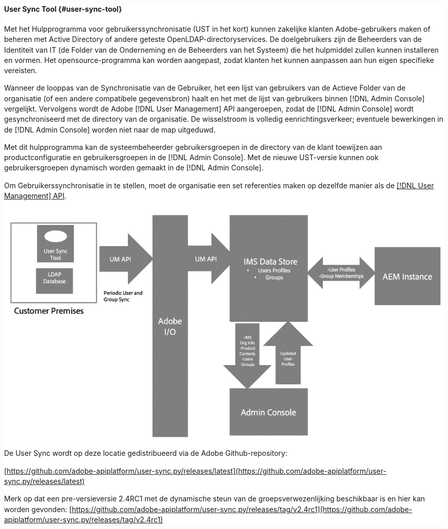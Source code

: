 #### User Sync Tool {#user-sync-tool}

Met het Hulpprogramma voor gebruikerssynchronisatie (UST in het kort) kunnen zakelijke klanten Adobe-gebruikers maken of beheren met Active Directory of andere geteste OpenLDAP-directoryservices. De doelgebruikers zijn de Beheerders van de Identiteit van IT (de Folder van de Onderneming en de Beheerders van het Systeem) die het hulpmiddel zullen kunnen installeren en vormen. Het opensource-programma kan worden aangepast, zodat klanten het kunnen aanpassen aan hun eigen specifieke vereisten.

Wanneer de looppas van de Synchronisatie van de Gebruiker, het een lijst van gebruikers van de Actieve Folder van de organisatie (of een andere compatibele gegevensbron) haalt en het met de lijst van gebruikers binnen [!DNL Admin Console] vergelijkt. Vervolgens wordt de Adobe [!DNL User Management] API aangeroepen, zodat de [!DNL Admin Console] wordt gesynchroniseerd met de directory van de organisatie. De wisselstroom is volledig eenrichtingsverkeer; eventuele bewerkingen in de [!DNL Admin Console] worden niet naar de map uitgeduwd.

Met dit hulpprogramma kan de systeembeheerder gebruikersgroepen in de directory van de klant toewijzen aan productconfiguratie en gebruikersgroepen in de [!DNL Admin Console]. Met de nieuwe UST-versie kunnen ook gebruikersgroepen dynamisch worden gemaakt in de [!DNL Admin Console].

Om Gebruikerssynchronisatie in te stellen, moet de organisatie een set referenties maken op dezelfde manier als de [[!DNL User Management] API](https://www.adobe.io/apis/cloudplatform/usermanagement/docs/setup.html).

![image2018-9-23_13-36-56](assets/image2018-9-23_13-36-56.png)

De User Sync wordt op deze locatie gedistribueerd via de Adobe Github-repository:

[https://github.com/adobe-apiplatform/user-sync.py/releases/latest](https://github.com/adobe-apiplatform/user-sync.py/releases/latest)

Merk op dat een pre-versieversie 2.4RC1 met de dynamische steun van de groepsverwezenlijking beschikbaar is en hier kan worden gevonden: [https://github.com/adobe-apiplatform/user-sync.py/releases/tag/v2.4rc1](https://github.com/adobe-apiplatform/user-sync.py/releases/tag/v2.4rc1)
